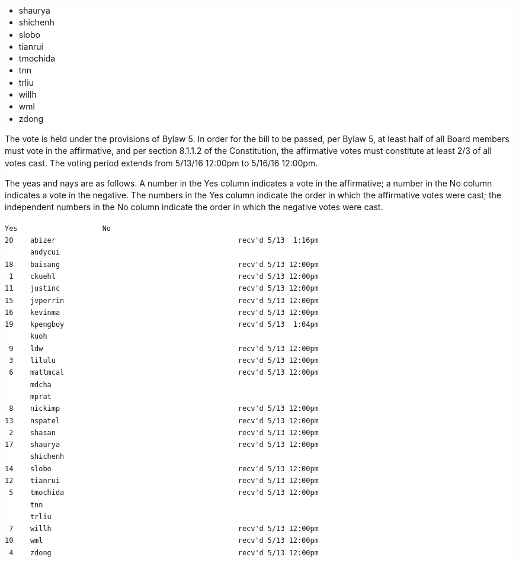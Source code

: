  - shaurya
 - shichenh
 - slobo
 - tianrui
 - tmochida
 - tnn
 - trliu
 - willh
 - wml
 - zdong

The vote is held under the provisions of Bylaw 5.
In order for the bill to be passed, per Bylaw 5, at least half of all Board
members must vote in the affirmative, and per section 8.1.1.2 of the
Constitution, the affirmative votes must constitute at least 2/3 of all votes
cast.
The voting period extends from 5/13/16 12:00pm to 5/16/16 12:00pm.

The yeas and nays are as follows. A number in the Yes column indicates a vote in
the affirmative; a number in the No column indicates a vote in the negative. The
numbers in the Yes column indicate the order in which the affirmative votes were
cast; the independent numbers in the No column indicate the order in which the
negative votes were cast.

    Yes                    No
    20    abizer                                           recv'd 5/13  1:16pm
          andycui
    18    baisang                                          recv'd 5/13 12:00pm
     1    ckuehl                                           recv'd 5/13 12:00pm
    11    justinc                                          recv'd 5/13 12:00pm
    15    jvperrin                                         recv'd 5/13 12:00pm
    16    kevinma                                          recv'd 5/13 12:00pm
    19    kpengboy                                         recv'd 5/13  1:04pm
          kuoh
     9    ldw                                              recv'd 5/13 12:00pm
     3    lilulu                                           recv'd 5/13 12:00pm
     6    mattmcal                                         recv'd 5/13 12:00pm
          mdcha
          mprat
     8    nickimp                                          recv'd 5/13 12:00pm
    13    nspatel                                          recv'd 5/13 12:00pm
     2    shasan                                           recv'd 5/13 12:00pm
    17    shaurya                                          recv'd 5/13 12:00pm
          shichenh
    14    slobo                                            recv'd 5/13 12:00pm
    12    tianrui                                          recv'd 5/13 12:00pm
     5    tmochida                                         recv'd 5/13 12:00pm
          tnn
          trliu
     7    willh                                            recv'd 5/13 12:00pm
    10    wml                                              recv'd 5/13 12:00pm
     4    zdong                                            recv'd 5/13 12:00pm
